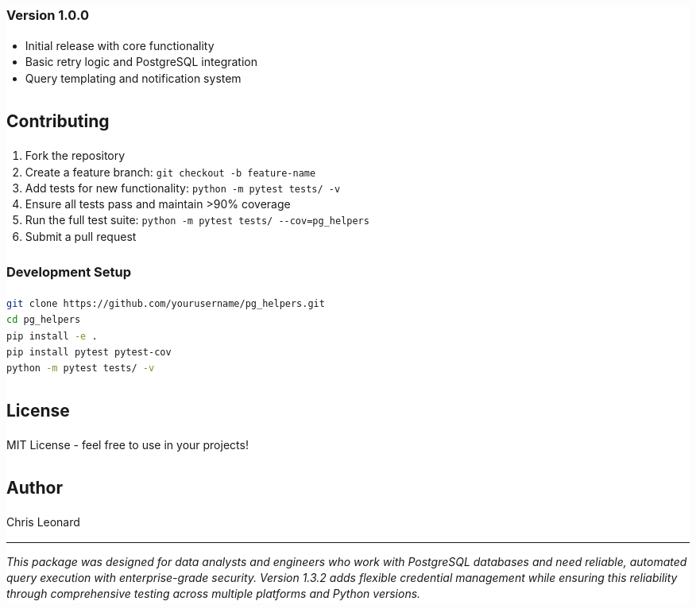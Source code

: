 ### Version 1.0.0
- Initial release with core functionality
- Basic retry logic and PostgreSQL integration
- Query templating and notification system

## Contributing

1. Fork the repository
2. Create a feature branch: `git checkout -b feature-name`
3. Add tests for new functionality: `python -m pytest tests/ -v`
4. Ensure all tests pass and maintain >90% coverage
5. Run the full test suite: `python -m pytest tests/ --cov=pg_helpers`
6. Submit a pull request

### Development Setup
```bash
git clone https://github.com/yourusername/pg_helpers.git
cd pg_helpers
pip install -e .
pip install pytest pytest-cov
python -m pytest tests/ -v
```

## License

MIT License - feel free to use in your projects!

## Author

Chris Leonard

---

*This package was designed for data analysts and engineers who work with PostgreSQL databases and need reliable, automated query execution with enterprise-grade security. Version 1.3.2 adds flexible credential management while ensuring this reliability through comprehensive testing across multiple platforms and Python versions.*